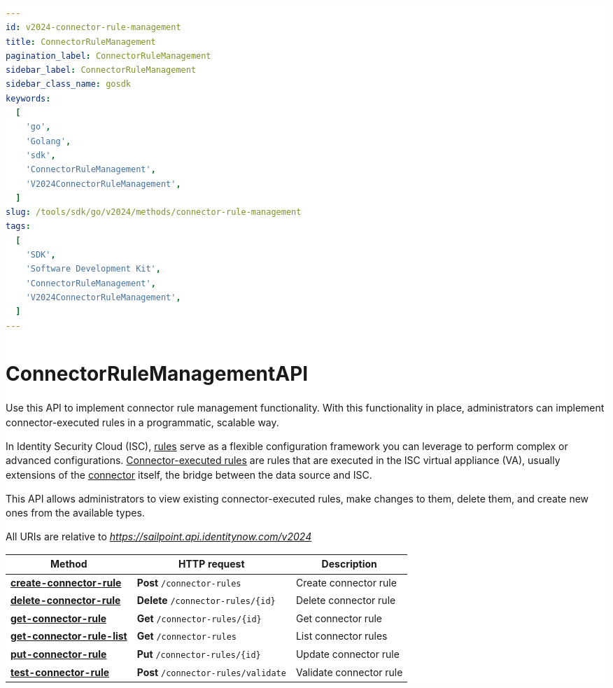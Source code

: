 ```yaml
---
id: v2024-connector-rule-management
title: ConnectorRuleManagement
pagination_label: ConnectorRuleManagement
sidebar_label: ConnectorRuleManagement
sidebar_class_name: gosdk
keywords:
  [
    'go',
    'Golang',
    'sdk',
    'ConnectorRuleManagement',
    'V2024ConnectorRuleManagement',
  ]
slug: /tools/sdk/go/v2024/methods/connector-rule-management
tags:
  [
    'SDK',
    'Software Development Kit',
    'ConnectorRuleManagement',
    'V2024ConnectorRuleManagement',
  ]
---
```


# ConnectorRuleManagementAPI

Use this API to implement connector rule management functionality. With this functionality in place, administrators can implement connector-executed rules in a programmatic, scalable way.

In Identity Security Cloud (ISC), [rules](https://developer.sailpoint.com/docs/extensibility/rules) serve as a flexible configuration framework you can leverage to perform complex or advanced configurations. [Connector-executed rules](https://developer.sailpoint.com/docs/extensibility/rules/connector-rules) are rules that are executed in the ISC virtual appliance (VA), usually extensions of the [connector](https://documentation.sailpoint.com/connectors/isc/landingpages/help/landingpages/isc_landing.html) itself, the bridge between the data source and ISC.

This API allows administrators to view existing connector-executed rules, make changes to them, delete them, and create new ones from the available types.

All URIs are relative to *https://sailpoint.api.identitynow.com/v2024*

| Method | HTTP request | Description |
| --- | --- | --- |
| [**create-connector-rule**](#create-connector-rule) | **Post** `/connector-rules` | Create connector rule |
| [**delete-connector-rule**](#delete-connector-rule) | **Delete** `/connector-rules/{id}` | Delete connector rule |
| [**get-connector-rule**](#get-connector-rule) | **Get** `/connector-rules/{id}` | Get connector rule |
| [**get-connector-rule-list**](#get-connector-rule-list) | **Get** `/connector-rules` | List connector rules |
| [**put-connector-rule**](#put-connector-rule) | **Put** `/connector-rules/{id}` | Update connector rule |
| [**test-connector-rule**](#test-connector-rule) | **Post** `/connector-rules/validate` | Validate connector rule |
